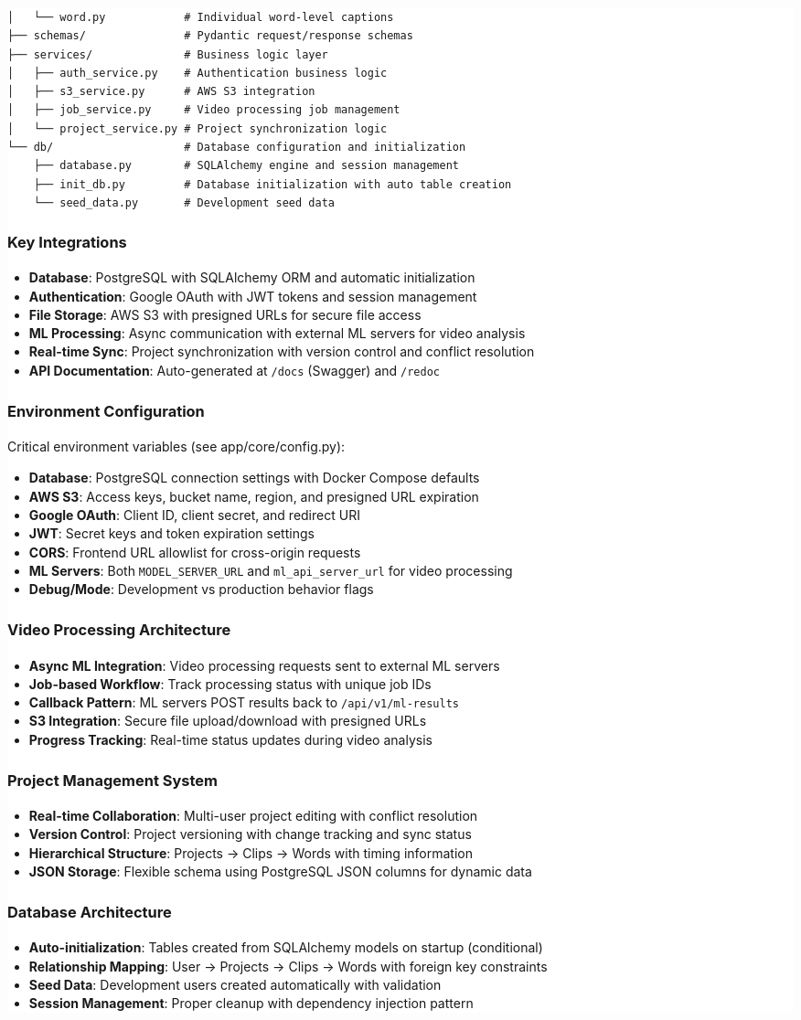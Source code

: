 ```
│   └── word.py            # Individual word-level captions
├── schemas/               # Pydantic request/response schemas
├── services/              # Business logic layer
│   ├── auth_service.py    # Authentication business logic
│   ├── s3_service.py      # AWS S3 integration
│   ├── job_service.py     # Video processing job management
│   └── project_service.py # Project synchronization logic
└── db/                    # Database configuration and initialization
    ├── database.py        # SQLAlchemy engine and session management
    ├── init_db.py         # Database initialization with auto table creation
    └── seed_data.py       # Development seed data
```

### Key Integrations
- **Database**: PostgreSQL with SQLAlchemy ORM and automatic initialization
- **Authentication**: Google OAuth with JWT tokens and session management
- **File Storage**: AWS S3 with presigned URLs for secure file access  
- **ML Processing**: Async communication with external ML servers for video analysis
- **Real-time Sync**: Project synchronization with version control and conflict resolution
- **API Documentation**: Auto-generated at `/docs` (Swagger) and `/redoc`

### Environment Configuration
Critical environment variables (see app/core/config.py):
- **Database**: PostgreSQL connection settings with Docker Compose defaults
- **AWS S3**: Access keys, bucket name, region, and presigned URL expiration
- **Google OAuth**: Client ID, client secret, and redirect URI
- **JWT**: Secret keys and token expiration settings
- **CORS**: Frontend URL allowlist for cross-origin requests
- **ML Servers**: Both `MODEL_SERVER_URL` and `ml_api_server_url` for video processing
- **Debug/Mode**: Development vs production behavior flags

### Video Processing Architecture
- **Async ML Integration**: Video processing requests sent to external ML servers
- **Job-based Workflow**: Track processing status with unique job IDs  
- **Callback Pattern**: ML servers POST results back to `/api/v1/ml-results`
- **S3 Integration**: Secure file upload/download with presigned URLs
- **Progress Tracking**: Real-time status updates during video analysis

### Project Management System
- **Real-time Collaboration**: Multi-user project editing with conflict resolution
- **Version Control**: Project versioning with change tracking and sync status
- **Hierarchical Structure**: Projects → Clips → Words with timing information
- **JSON Storage**: Flexible schema using PostgreSQL JSON columns for dynamic data

### Database Architecture
- **Auto-initialization**: Tables created from SQLAlchemy models on startup (conditional)
- **Relationship Mapping**: User → Projects → Clips → Words with foreign key constraints  
- **Seed Data**: Development users created automatically with validation
- **Session Management**: Proper cleanup with dependency injection pattern
